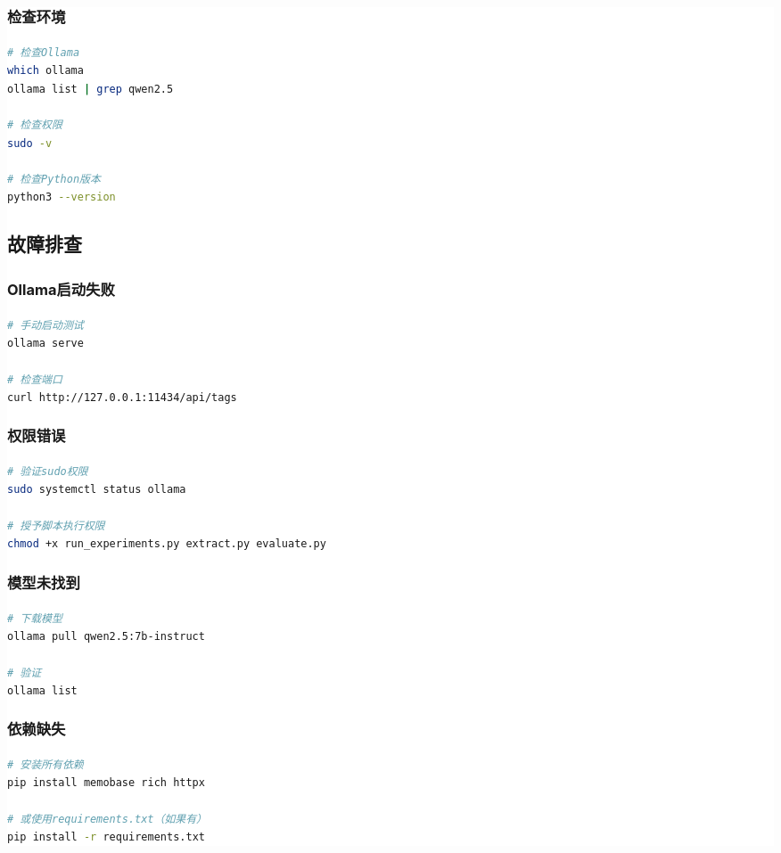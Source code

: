 ### 检查环境
```bash
# 检查Ollama
which ollama
ollama list | grep qwen2.5

# 检查权限
sudo -v

# 检查Python版本
python3 --version
```

## 故障排查

### Ollama启动失败
```bash
# 手动启动测试
ollama serve

# 检查端口
curl http://127.0.0.1:11434/api/tags
```

### 权限错误
```bash
# 验证sudo权限
sudo systemctl status ollama

# 授予脚本执行权限
chmod +x run_experiments.py extract.py evaluate.py
```

### 模型未找到
```bash
# 下载模型
ollama pull qwen2.5:7b-instruct

# 验证
ollama list
```

### 依赖缺失
```bash
# 安装所有依赖
pip install memobase rich httpx

# 或使用requirements.txt（如果有）
pip install -r requirements.txt
```
